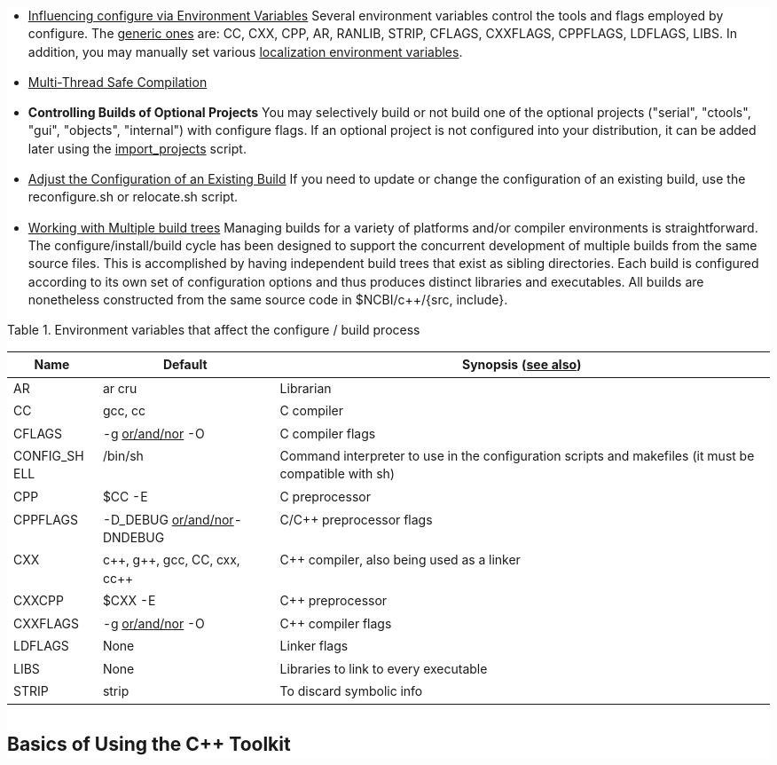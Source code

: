 -   [Influencing configure via Environment Variables](ch_config.html#ch_config.ch_configconfig_flag) Several environment variables control the tools and flags employed by <span class="nctnt ncbi-app">configure</span>. The [generic ones](ch_config.html#ch_config.ref_TableToolsAndFlags) are: <span class="nctnt ncbi-var">CC, CXX, CPP, AR, RANLIB, STRIP, CFLAGS, CXXFLAGS, CPPFLAGS, LDFLAGS, LIBS</span>. In addition, you may manually set various [localization environment variables](ch_config.html#ch_config.ch_configlocalizatio).

-   [Multi-Thread Safe Compilation](ch_config.html#ch_config.ch_configmt_safe_com)

-   **Controlling Builds of Optional Projects** You may selectively build or not build one of the optional projects ("serial", "ctools", "gui", "objects", "internal") with <span class="nctnt ncbi-app">configure</span> flags. If an optional project is not configured into your distribution, it can be added later using the [import\_projects](ch_getcode_svn.html#ch_getcode_svn.import_project_sh) script.

-   [Adjust the Configuration of an Existing Build](ch_config.html#ch_config.ch_configpre_built_h) If you need to update or change the configuration of an existing build, use the <span class="nctnt ncbi-app">reconfigure.sh</span> or <span class="nctnt ncbi-app">relocate.sh</span> script.

-   [Working with Multiple build trees](ch_config.html#ch_config.Configuration_and_In) Managing builds for a variety of platforms and/or compiler environments is straightforward. The configure/install/build cycle has been designed to support the concurrent development of multiple builds from the same source files. This is accomplished by having independent <span class="nctnt ncbi-monospace">build trees</span> that exist as sibling directories. Each build is configured according to its own set of configuration options and thus produces distinct libraries and executables. All builds are nonetheless constructed from the same source code in $NCBI/<span class="nctnt ncbi-path">c++/{src, include}</span>.

Table 1. Environment variables that affect the configure / build process

| Name          | Default                                                                       | Synopsis ([see also](ch_build.html#ch_build.T5))                                                      |
|---------------|-------------------------------------------------------------------------------|-------------------------------------------------------------------------------------------------------|
| AR            | ar cru                                                                        | Librarian                                                                                             |
| CC            | gcc, cc                                                                       | C compiler                                                                                            |
| CFLAGS        | -g [or/and/nor](ch_config.html#ch_config.Debug_vs_Release_Con) -O             | C compiler flags                                                                                      |
| CONFIG\_SHELL | /bin/sh                                                                       | Command interpreter to use in the configuration scripts and makefiles (it must be compatible with sh) |
| CPP           | $CC -E                                                                        | C preprocessor                                                                                        |
| CPPFLAGS      | -D\_DEBUG [or/and/nor](ch_config.html#ch_config.Debug_vs_Release_Con)-DNDEBUG | C/C++ preprocessor flags                                                                              |
| CXX           | c++, g++, gcc, CC, cxx, cc++                                                  | C++ compiler, also being used as a linker                                                             |
| CXXCPP        | $CXX -E                                                                       | C++ preprocessor                                                                                      |
| CXXFLAGS      | -g [or/and/nor](ch_config.html#ch_config.Debug_vs_Release_Con) -O             | C++ compiler flags                                                                                    |
| LDFLAGS       | None                                                                          | Linker flags                                                                                          |
| LIBS          | None                                                                          | Libraries to link to every executable                                                                 |
| STRIP         | strip                                                                         | To discard symbolic info                                                                              |

Basics of Using the C++ Toolkit
-------------------------------
